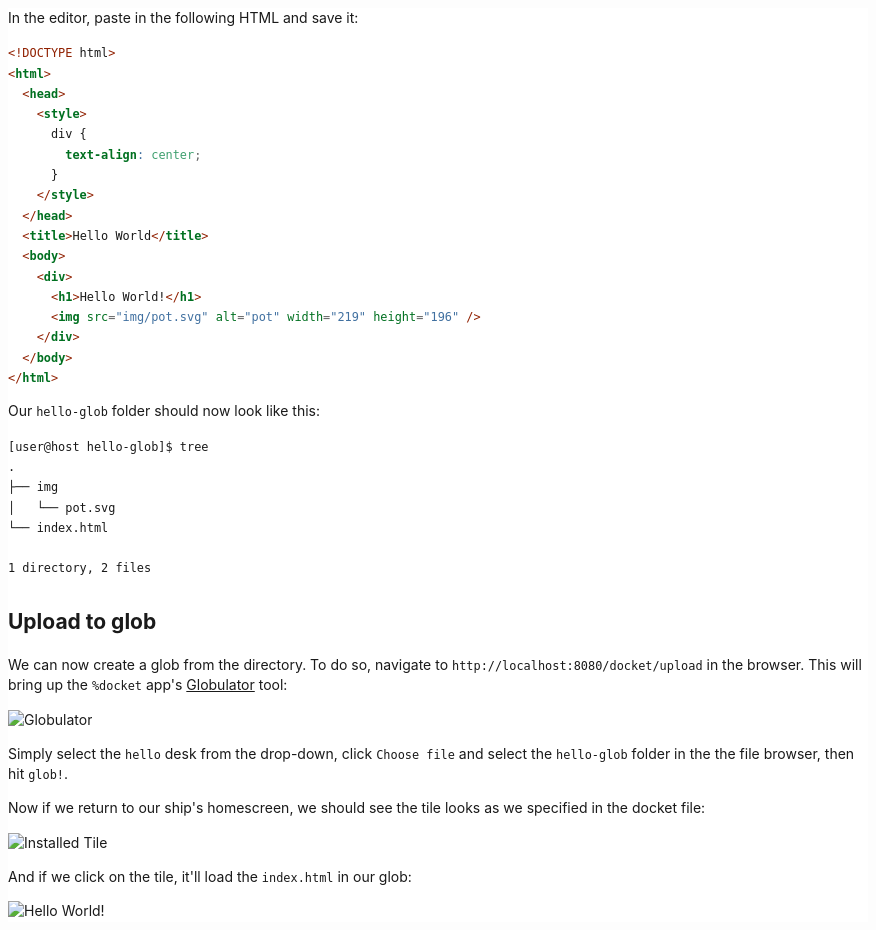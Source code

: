 In the editor, paste in the following HTML and save it:

```html
<!DOCTYPE html>
<html>
  <head>
    <style>
      div {
        text-align: center;
      }
    </style>
  </head>
  <title>Hello World</title>
  <body>
    <div>
      <h1>Hello World!</h1>
      <img src="img/pot.svg" alt="pot" width="219" height="196" />
    </div>
  </body>
</html>
```

Our `hello-glob` folder should now look like this:

```
[user@host hello-glob]$ tree
.
├── img
│   └── pot.svg
└── index.html

1 directory, 2 files
```

## Upload to glob

We can now create a glob from the directory. To do so, navigate to `http://localhost:8080/docket/upload` in the browser. This will bring up the `%docket` app's [Globulator](/docs/userspace/dist/glob#globulator) tool:

![Globulator](https://media.urbit.org/docs/userspace/dist/globulator.png)

Simply select the `hello` desk from the drop-down, click `Choose file` and select the `hello-glob` folder in the the file browser, then hit `glob!`.

Now if we return to our ship's homescreen, we should see the tile looks as we specified in the docket file:

![Installed Tile](https://media.urbit.org/docs/userspace/dist/local-install-2.png)

And if we click on the tile, it'll load the `index.html` in our glob:

![Hello World!](https://media.urbit.org/docs/userspace/dist/local-install-3.png)
